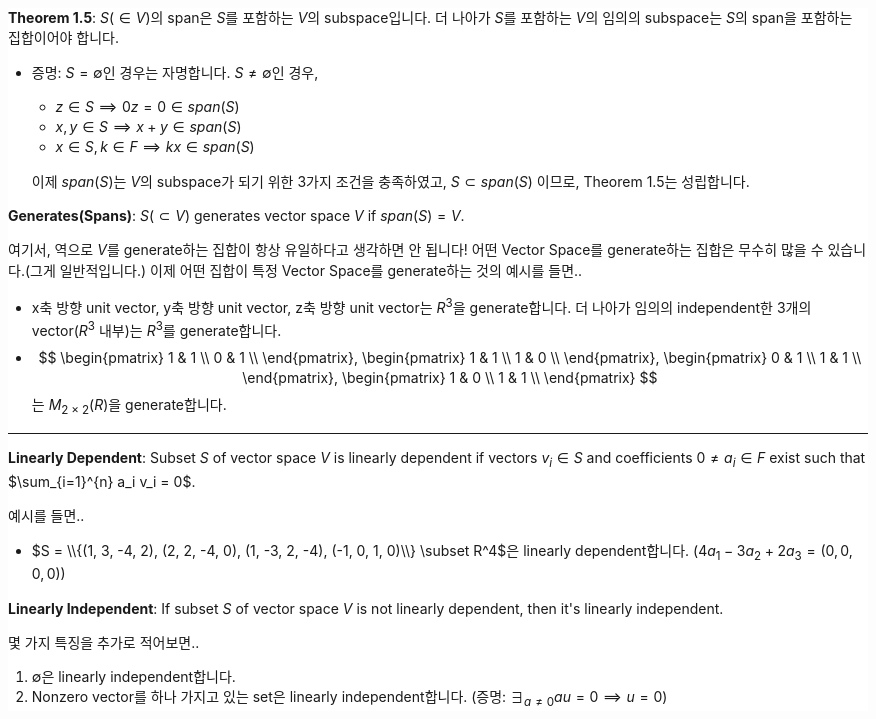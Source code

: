**Theorem 1.5**: $S (\in V)$의 span은 $S$를 포함하는 $V$의 subspace입니다. 더 나아가 $S$를 포함하는 $V$의 임의의 subspace는 $S$의 span을 포함하는 집합이어야 합니다.

- 증명: $S = \emptyset$인 경우는 자명합니다. $S \ne \emptyset$인 경우,
    - $z \in S \implies 0z = 0 \in span(S)$
    - $x, y \in S \implies x+y \in span(S)$
    - $x \in S, k \in F \implies kx \in span(S)$
    
    이제 $span(S)$는 $V$의 subspace가 되기 위한 3가지 조건을 충족하였고, $S \subset span(S)$ 이므로, Theorem 1.5는 성립합니다.

**Generates(Spans)**: $S (\subset V)$ generates vector space $V$ if $span(S) = V$.

여기서, 역으로 $V$를 generate하는 집합이 항상 유일하다고 생각하면 안 됩니다! 어떤 Vector Space를 generate하는 집합은 무수히 많을 수 있습니다.(그게 일반적입니다.) 이제 어떤 집합이 특정 Vector Space를 generate하는 것의 예시를 들면..

- x축 방향 unit vector, y축 방향 unit vector, z축 방향 unit vector는 $R^3$을 generate합니다. 더 나아가 임의의 independent한 3개의 vector($R^3$ 내부)는 $R^3$를 generate합니다.
- 
    $$
    \begin{pmatrix}
    1 & 1 \\
    0 & 1 \\
    \end{pmatrix}, 
    \begin{pmatrix}
    1 & 1 \\
    1 & 0 \\
    \end{pmatrix},
    \begin{pmatrix}
    0 & 1 \\
    1 & 1 \\
    \end{pmatrix},
    \begin{pmatrix}
    1 & 0 \\
    1 & 1 \\
    \end{pmatrix}
    $$
    는 $M_{2 \times 2}(R)$을 generate합니다.

---

**Linearly Dependent**: Subset $S$ of vector space $V$ is linearly dependent if vectors $v_i \in S$ and coefficients $0 \ne a_i \in F$ exist such that $\sum_{i=1}^{n} a_i v_i = 0$.

예시를 들면..

- $S = \\{(1, 3, -4, 2), (2, 2, -4, 0), (1, -3, 2, -4), (-1, 0, 1, 0)\\} \subset R^4$은 linearly dependent합니다. ($4a_1 - 3a_2 + 2a_3 = (0, 0, 0, 0)$)

**Linearly Independent**: If subset $S$ of vector space $V$ is not linearly dependent, then it's linearly independent.

몇 가지 특징을 추가로 적어보면..

1. $\emptyset$은 linearly independent합니다.
2. Nonzero vector를 하나 가지고 있는 set은 linearly independent합니다. (증명: $\exists_{a \ne 0} au = 0 \implies u = 0$)
